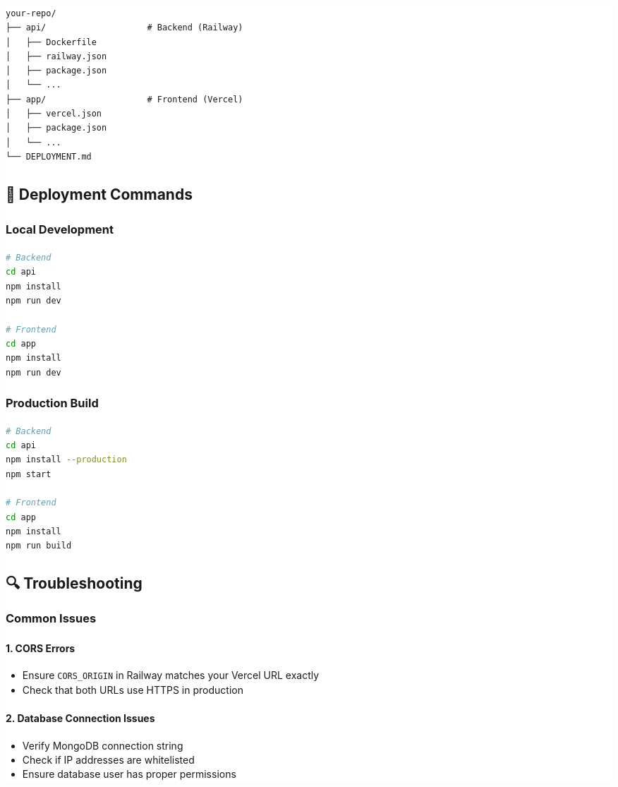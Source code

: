 ```
your-repo/
├── api/                    # Backend (Railway)
│   ├── Dockerfile
│   ├── railway.json
│   ├── package.json
│   └── ...
├── app/                    # Frontend (Vercel)
│   ├── vercel.json
│   ├── package.json
│   └── ...
└── DEPLOYMENT.md
```

## 🚀 Deployment Commands

### Local Development
```bash
# Backend
cd api
npm install
npm run dev

# Frontend
cd app
npm install
npm run dev
```

### Production Build
```bash
# Backend
cd api
npm install --production
npm start

# Frontend
cd app
npm install
npm run build
```

## 🔍 Troubleshooting

### Common Issues

#### 1. CORS Errors
- Ensure `CORS_ORIGIN` in Railway matches your Vercel URL exactly
- Check that both URLs use HTTPS in production

#### 2. Database Connection Issues
- Verify MongoDB connection string
- Check if IP addresses are whitelisted
- Ensure database user has proper permissions

